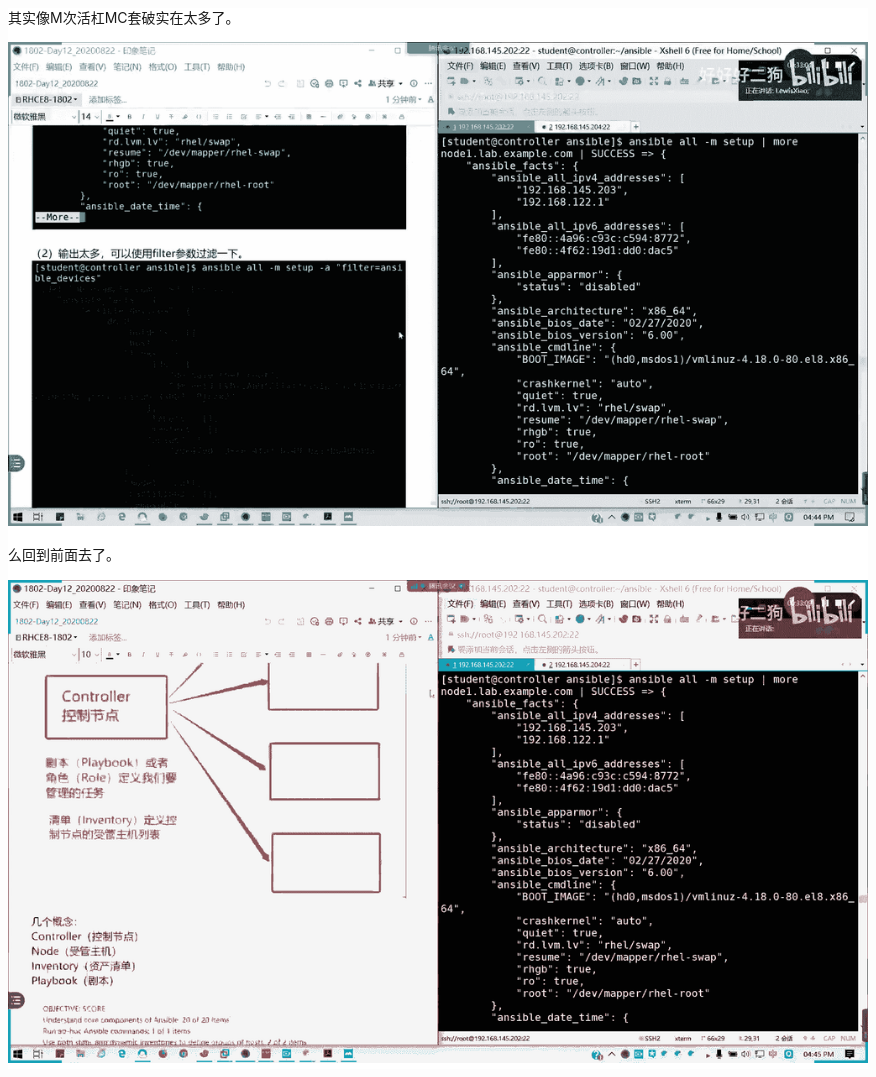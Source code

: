 其实像M次活杠MC套破实在太多了。

![](img/b7ef440c768295c4e10e602a8cda5567_100.png)

么回到前面去了。

![](img/b7ef440c768295c4e10e602a8cda5567_102.png)
